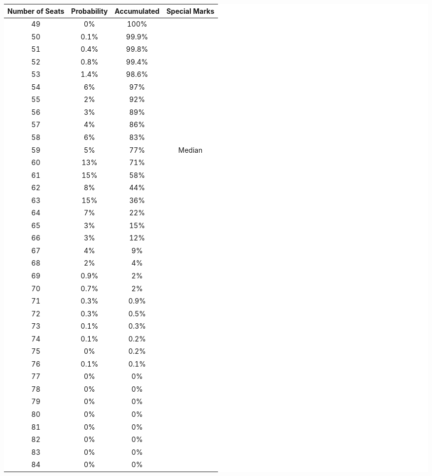| Number of Seats | Probability | Accumulated | Special Marks |
|:---------------:|:-----------:|:-----------:|:-------------:|
| 49 | 0% | 100% |  |
| 50 | 0.1% | 99.9% |  |
| 51 | 0.4% | 99.8% |  |
| 52 | 0.8% | 99.4% |  |
| 53 | 1.4% | 98.6% |  |
| 54 | 6% | 97% |  |
| 55 | 2% | 92% |  |
| 56 | 3% | 89% |  |
| 57 | 4% | 86% |  |
| 58 | 6% | 83% |  |
| 59 | 5% | 77% | Median |
| 60 | 13% | 71% |  |
| 61 | 15% | 58% |  |
| 62 | 8% | 44% |  |
| 63 | 15% | 36% |  |
| 64 | 7% | 22% |  |
| 65 | 3% | 15% |  |
| 66 | 3% | 12% |  |
| 67 | 4% | 9% |  |
| 68 | 2% | 4% |  |
| 69 | 0.9% | 2% |  |
| 70 | 0.7% | 2% |  |
| 71 | 0.3% | 0.9% |  |
| 72 | 0.3% | 0.5% |  |
| 73 | 0.1% | 0.3% |  |
| 74 | 0.1% | 0.2% |  |
| 75 | 0% | 0.2% |  |
| 76 | 0.1% | 0.1% |  |
| 77 | 0% | 0% |  |
| 78 | 0% | 0% |  |
| 79 | 0% | 0% |  |
| 80 | 0% | 0% |  |
| 81 | 0% | 0% |  |
| 82 | 0% | 0% |  |
| 83 | 0% | 0% |  |
| 84 | 0% | 0% |  |